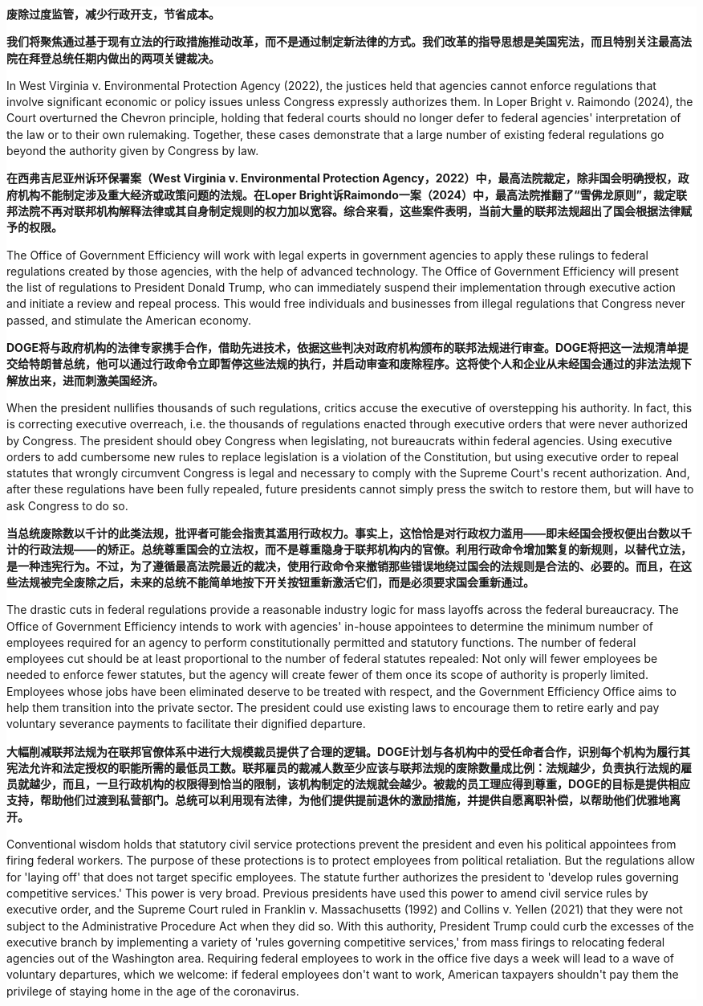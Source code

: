   **废除过度监管，减少行政开支，节省成本。** 
  
   **我们将聚焦通过基于现有立法的行政措施推动改革，而不是通过制定新法律的方式。我们改革的指导思想是美国宪法，而且特别关注最高法院在拜登总统任期内做出的两项关键裁决。**

In West Virginia v. Environmental Protection Agency (2022), the justices held that agencies cannot enforce regulations that involve significant economic or policy issues unless Congress expressly authorizes them. In Loper Bright v. Raimondo (2024), the Court overturned the Chevron principle, holding that federal courts should no longer defer to federal agencies' interpretation of the law or to their own rulemaking. Together, these cases demonstrate that a large number of existing federal regulations go beyond the authority given by Congress by law.

  **在西弗吉尼亚州诉环保署案（West Virginia v. Environmental Protection Agency，2022）中，最高法院裁定，除非国会明确授权，政府机构不能制定涉及重大经济或政策问题的法规。在Loper Bright诉Raimondo一案（2024）中，最高法院推翻了“雪佛龙原则”，裁定联邦法院不再对联邦机构解释法律或其自身制定规则的权力加以宽容。综合来看，这些案件表明，当前大量的联邦法规超出了国会根据法律赋予的权限。**

The Office of Government Efficiency will work with legal experts in government agencies to apply these rulings to federal regulations created by those agencies, with the help of advanced technology. The Office of Government Efficiency will present the list of regulations to President Donald Trump, who can immediately suspend their implementation through executive action and initiate a review and repeal process. This would free individuals and businesses from illegal regulations that Congress never passed, and stimulate the American economy.

**DOGE将与政府机构的法律专家携手合作，借助先进技术，依据这些判决对政府机构颁布的联邦法规进行审查。DOGE将把这一法规清单提交给特朗普总统，他可以通过行政命令立即暂停这些法规的执行，并启动审查和废除程序。这将使个人和企业从未经国会通过的非法法规下解放出来，进而刺激美国经济。**

When the president nullifies thousands of such regulations, critics accuse the executive of overstepping his authority. In fact, this is correcting executive overreach, i.e. the thousands of regulations enacted through executive orders that were never authorized by Congress. The president should obey Congress when legislating, not bureaucrats within federal agencies. Using executive orders to add cumbersome new rules to replace legislation is a violation of the Constitution, but using executive order to repeal statutes that wrongly circumvent Congress is legal and necessary to comply with the Supreme Court's recent authorization. And, after these regulations have been fully repealed, future presidents cannot simply press the switch to restore them, but will have to ask Congress to do so.

  **当总统废除数以千计的此类法规，批评者可能会指责其滥用行政权力。事实上，这恰恰是对行政权力滥用——即未经国会授权便出台数以千计的行政法规——的矫正。总统尊重国会的立法权，而不是尊重隐身于联邦机构内的官僚。利用行政命令增加繁复的新规则，以替代立法，是一种违宪行为。不过，为了遵循最高法院最近的裁决，使用行政命令来撤销那些错误地绕过国会的法规则是合法的、必要的。而且，在这些法规被完全废除之后，未来的总统不能简单地按下开关按钮重新激活它们，而是必须要求国会重新通过。**

The drastic cuts in federal regulations provide a reasonable industry logic for mass layoffs across the federal bureaucracy. The Office of Government Efficiency intends to work with agencies' in-house appointees to determine the minimum number of employees required for an agency to perform constitutionally permitted and statutory functions. The number of federal employees cut should be at least proportional to the number of federal statutes repealed: Not only will fewer employees be needed to enforce fewer statutes, but the agency will create fewer of them once its scope of authority is properly limited. Employees whose jobs have been eliminated deserve to be treated with respect, and the Government Efficiency Office aims to help them transition into the private sector. The president could use existing laws to encourage them to retire early and pay voluntary severance payments to facilitate their dignified departure.

  **大幅削减联邦法规为在联邦官僚体系中进行大规模裁员提供了合理的逻辑。DOGE计划与各机构中的受任命者合作，识别每个机构为履行其宪法允许和法定授权的职能所需的最低员工数。联邦雇员的裁减人数至少应该与联邦法规的废除数量成比例：法规越少，负责执行法规的雇员就越少，而且，一旦行政机构的权限得到恰当的限制，该机构制定的法规就会越少。被裁的员工理应得到尊重，DOGE的目标是提供相应支持，帮助他们过渡到私营部门。总统可以利用现有法律，为他们提供提前退休的激励措施，并提供自愿离职补偿，以帮助他们优雅地离开。**

Conventional wisdom holds that statutory civil service protections prevent the president and even his political appointees from firing federal workers. The purpose of these protections is to protect employees from political retaliation. But the regulations allow for 'laying off' that does not target specific employees. The statute further authorizes the president to 'develop rules governing competitive services.' This power is very broad. Previous presidents have used this power to amend civil service rules by executive order, and the Supreme Court ruled in Franklin v. Massachusetts (1992) and Collins v. Yellen (2021) that they were not subject to the Administrative Procedure Act when they did so. With this authority, President Trump could curb the excesses of the executive branch by implementing a variety of 'rules governing competitive services,' from mass firings to relocating federal agencies out of the Washington area. Requiring federal employees to work in the office five days a week will lead to a wave of voluntary departures, which we welcome: if federal employees don't want to work, American taxpayers shouldn't pay them the privilege of staying home in the age of the coronavirus.
